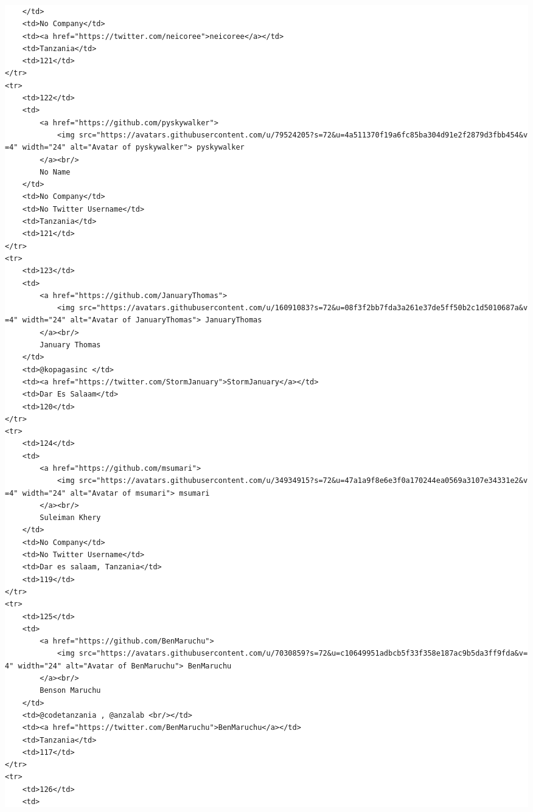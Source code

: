 		</td>
		<td>No Company</td>
		<td><a href="https://twitter.com/neicoree">neicoree</a></td>
		<td>Tanzania</td>
		<td>121</td>
	</tr>
	<tr>
		<td>122</td>
		<td>
			<a href="https://github.com/pyskywalker">
				<img src="https://avatars.githubusercontent.com/u/79524205?s=72&u=4a511370f19a6fc85ba304d91e2f2879d3fbb454&v=4" width="24" alt="Avatar of pyskywalker"> pyskywalker
			</a><br/>
			No Name
		</td>
		<td>No Company</td>
		<td>No Twitter Username</td>
		<td>Tanzania</td>
		<td>121</td>
	</tr>
	<tr>
		<td>123</td>
		<td>
			<a href="https://github.com/JanuaryThomas">
				<img src="https://avatars.githubusercontent.com/u/16091083?s=72&u=08f3f2bb7fda3a261e37de5ff50b2c1d5010687a&v=4" width="24" alt="Avatar of JanuaryThomas"> JanuaryThomas
			</a><br/>
			January Thomas
		</td>
		<td>@kopagasinc </td>
		<td><a href="https://twitter.com/StormJanuary">StormJanuary</a></td>
		<td>Dar Es Salaam</td>
		<td>120</td>
	</tr>
	<tr>
		<td>124</td>
		<td>
			<a href="https://github.com/msumari">
				<img src="https://avatars.githubusercontent.com/u/34934915?s=72&u=47a1a9f8e6e3f0a170244ea0569a3107e34331e2&v=4" width="24" alt="Avatar of msumari"> msumari
			</a><br/>
			Suleiman Khery
		</td>
		<td>No Company</td>
		<td>No Twitter Username</td>
		<td>Dar es salaam, Tanzania</td>
		<td>119</td>
	</tr>
	<tr>
		<td>125</td>
		<td>
			<a href="https://github.com/BenMaruchu">
				<img src="https://avatars.githubusercontent.com/u/7030859?s=72&u=c10649951adbcb5f33f358e187ac9b5da3ff9fda&v=4" width="24" alt="Avatar of BenMaruchu"> BenMaruchu
			</a><br/>
			Benson Maruchu
		</td>
		<td>@codetanzania , @anzalab <br/></td>
		<td><a href="https://twitter.com/BenMaruchu">BenMaruchu</a></td>
		<td>Tanzania</td>
		<td>117</td>
	</tr>
	<tr>
		<td>126</td>
		<td>